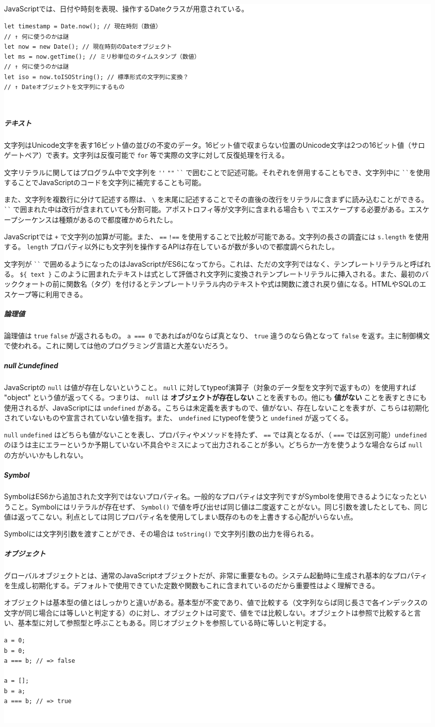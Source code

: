 JavaScriptでは、日付や時刻を表現、操作するDateクラスが用意されている。
```
let timestamp = Date.now(); // 現在時刻（数値）
// ↑ 何に使うのかは謎
let now = new Date(); // 現在時刻のDateオブジェクト
let ms = now.getTime(); // ミリ秒単位のタイムスタンプ（数値）
// ↑ 何に使うのかは謎
let iso = now.toISOString(); // 標準形式の文字列に変換？
// ↑ Dateオブジェクトを文字列にするもの
```
<br>

##### テキスト

文字列はUnicode文字を表す16ビット値の並びの不変のデータ。16ビット値で収まらない位置のUnicode文字は2つの16ビット値（サロゲートペア）で表す。文字列は反復可能で `for` 等で実際の文字に対して反復処理を行える。

文字リテラルに関してはプログラム中で文字列を `''`  `""`  ` `` ` で囲むことで記述可能。それぞれを併用することもでき、文字列中に ` `` `を使用することでJavaScriptのコードを文字列に補完することも可能。

また、文字列を複数行に分けて記述する際は、 `\` を末尾に記述することでその直後の改行をリテラルに含まずに読み込むことができる。 ` `` ` で囲まれた中は改行が含まれていても分割可能。アポストロフィ等が文字列に含まれる場合も `\` でエスケープする必要がある。エスケープシーケンスは種類があるので都度確かめられたし。

JavaScriptでは `+` で文字列の加算が可能。また、 `==` `!==` を使用することで比較が可能である。文字列の長さの調査には `s.length` を使用する。 `length` プロパティ以外にも文字列を操作するAPIは存在しているが数が多いので都度調べられたし。

文字列が ` `` ` で囲めるようになったのはJavaScriptがES6になってから。これは、ただの文字列ではなく、テンプレートリテラルと呼ばれる。 `${ text }` このように囲まれたテキストは式として評価され文字列に変換されテンプレートリテラルに挿入される。また、最初のバッククォートの前に関数名（タグ）を付けるとテンプレートリテラル内のテキストや式は関数に渡され戻り値になる。HTMLやSQLのエスケープ等に利用できる。

##### 論理値

論理値は `true` `false` が返されるもの。 `a === 0` であればaが0ならば真となり、 `true` 違うのなら偽となって `false` を返す。主に制御構文で使われる。これに関しては他のプログラミング言語と大差ないだろう。

##### nullとundefined

JavaScriptの `null` は値が存在しないということ。 `null` に対してtypeof演算子（対象のデータ型を文字列で返すもの）を使用すれば "object" という値が返ってくる。つまりは、 `null` は __オブジェクトが存在しない__ ことを表すもの。他にも __値がない__ ことを表すときにも使用されるが、JavaScriptには  `undefined` がある。こちらは未定義を表すもので、値がない、存在しないことを表すが、こちらは初期化されていないものや宣言されていない値を指す。また、 `undefined` にtypeofを使うと `undefined` が返ってくる。

`null` `undefined` はどちらも値がないことを表し、プロパティやメソッドを持たず、 `==` では真となるが、（ `===` では区別可能）`undefined` のほうは主にエラーというか予期していない不具合やミスによって出力されることが多い。どちらか一方を使うような場合ならば `null` の方がいいかもしれない。

##### Symbol

SymbolはES6から追加された文字列ではないプロパティ名。一般的なプロパティは文字列ですがSymbolを使用できるようになったということ。Symbolにはリテラルが存在せず、 `Symbol()` で値を呼び出せば同じ値は二度返すことがない。同じ引数を渡したとしても、同じ値は返ってこない。利点としては同じプロパティ名を使用してしまい既存のものを上書きする心配がいらない点。

Symbolには文字列引数を渡すことができ、その場合は `toString()` で文字列引数の出力を得られる。

##### オブジェクト

グローバルオブジェクトとは、通常のJavaScriptオブジェクトだが、非常に重要なもの。システム起動時に生成され基本的なプロパティを生成し初期化する。デフォルトで使用できていた定数や関数もこれに含まれているのだから重要性はよく理解できる。

オブジェクトは基本型の値とはしっかりと違いがある。基本型が不変であり、値で比較する（文字列ならば同じ長さで各インデックスの文字が同じ場合には等しいと判定する）のに対し、オブジェクトは可変で、値をでは比較しない。オブジェクトは参照で比較すると言い、基本型に対して参照型と呼ぶこともある。同じオブジェクトを参照している時に等しいと判定する。
```
a = 0;
b = 0;
a === b; // => false

a = [];
b = a;
a === b; // => true
```
<br>
